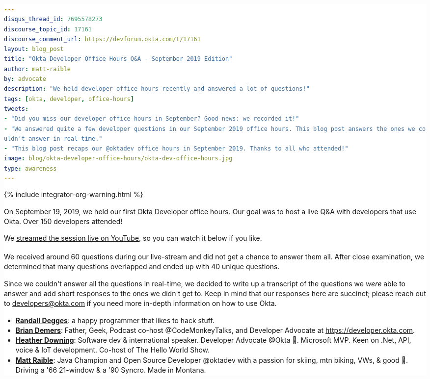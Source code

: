```yaml
---
disqus_thread_id: 7695578273
discourse_topic_id: 17161
discourse_comment_url: https://devforum.okta.com/t/17161
layout: blog_post
title: "Okta Developer Office Hours Q&A - September 2019 Edition"
author: matt-raible
by: advocate
description: "We held developer office hours recently and answered a lot of questions!"
tags: [okta, developer, office-hours]
tweets:
- "Did you miss our developer office hours in September? Good news: we recorded it!"
- "We answered quite a few developer questions in our September 2019 office hours. This blog post answers the ones we couldn't answer in real-time."
- "This blog post recaps our @oktadev office hours in September 2019. Thanks to all who attended!"
image: blog/okta-developer-office-hours/okta-dev-office-hours.jpg
type: awareness
---
```


{% include integrator-org-warning.html %}

On September 19, 2019, we held our first Okta Developer office hours. Our goal was to host a live Q&A with developers that use Okta. Over 150 developers attended!

We [streamed the session live on YouTube](https://youtu.be/nGi8x5XppHI), so you can watch it below if you like.

<div style="text-align: center; margin-bottom: 1.25rem">
<iframe width="700" height="394" style="max-width: 100%" src="https://www.youtube.com/embed/nGi8x5XppHI" frameborder="0" allow="accelerometer; autoplay; encrypted-media; gyroscope; picture-in-picture" allowfullscreen></iframe>
</div>

We received around 60 questions during our live-stream and did not get a chance to answer them all. After close examination, we determined that many questions overlapped and ended up with 40 unique questions.

Since we couldn't answer all the questions in real-time, we decided to write up a transcript of the questions we _were_ able to answer and add short responses to the ones we didn't get to. Keep in mind that our responses here are succinct; please reach out to developers@okta.com if you need more in-depth information on how to use Okta.

* [**Randall Degges**](https://twitter.com/rdegges): a happy programmer that likes to hack stuff.
* [**Brian Demers**](https://twitter.com/briandemers): Father, Geek, Podcast co-host @CodeMonkeyTalks, and Developer Advocate at https://developer.okta.com.
* [**Heather Downing**](https://twitter.com/quorralyne): Software dev & international speaker. Developer Advocate @Okta
 🥑. Microsoft MVP. Keen on .Net, API, voice & IoT development. Co-host of The Hello World Show.
* [**Matt Raible**](https://twitter.com/mraible): Java Champion and Open Source Developer @oktadev with a passion for skiing, mtn biking, VWs, & good 🍺. Driving a '66 21-window & a '90 Syncro. Made in Montana.
